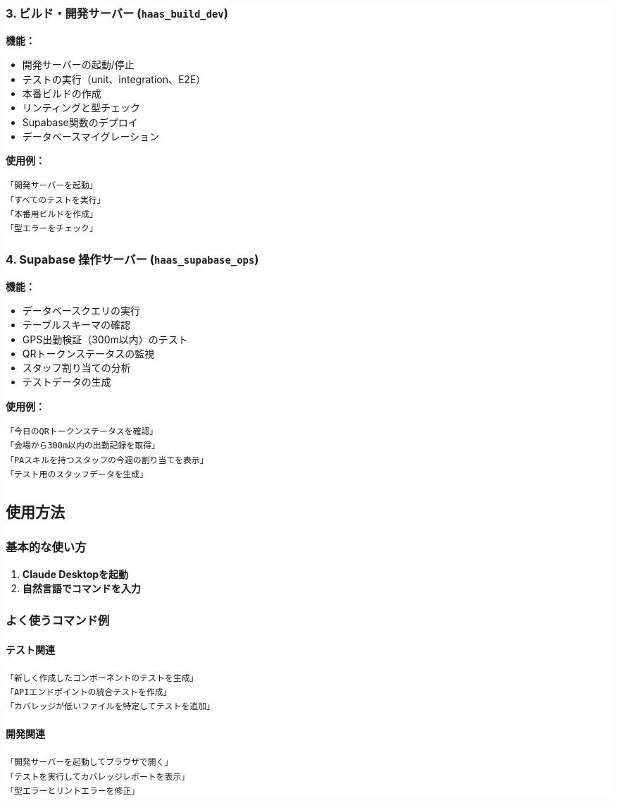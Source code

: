 ### 3. ビルド・開発サーバー (`haas_build_dev`)

**機能：**
- 開発サーバーの起動/停止
- テストの実行（unit、integration、E2E）
- 本番ビルドの作成
- リンティングと型チェック
- Supabase関数のデプロイ
- データベースマイグレーション

**使用例：**
```
「開発サーバーを起動」
「すべてのテストを実行」
「本番用ビルドを作成」
「型エラーをチェック」
```

### 4. Supabase 操作サーバー (`haas_supabase_ops`)

**機能：**
- データベースクエリの実行
- テーブルスキーマの確認
- GPS出勤検証（300m以内）のテスト
- QRトークンステータスの監視
- スタッフ割り当ての分析
- テストデータの生成

**使用例：**
```
「今日のQRトークンステータスを確認」
「会場から300m以内の出勤記録を取得」
「PAスキルを持つスタッフの今週の割り当てを表示」
「テスト用のスタッフデータを生成」
```

## 使用方法

### 基本的な使い方

1. **Claude Desktopを起動**
2. **自然言語でコマンドを入力**

### よく使うコマンド例

#### テスト関連
```
「新しく作成したコンポーネントのテストを生成」
「APIエンドポイントの統合テストを作成」
「カバレッジが低いファイルを特定してテストを追加」
```

#### 開発関連
```
「開発サーバーを起動してブラウザで開く」
「テストを実行してカバレッジレポートを表示」
「型エラーとリントエラーを修正」
```
